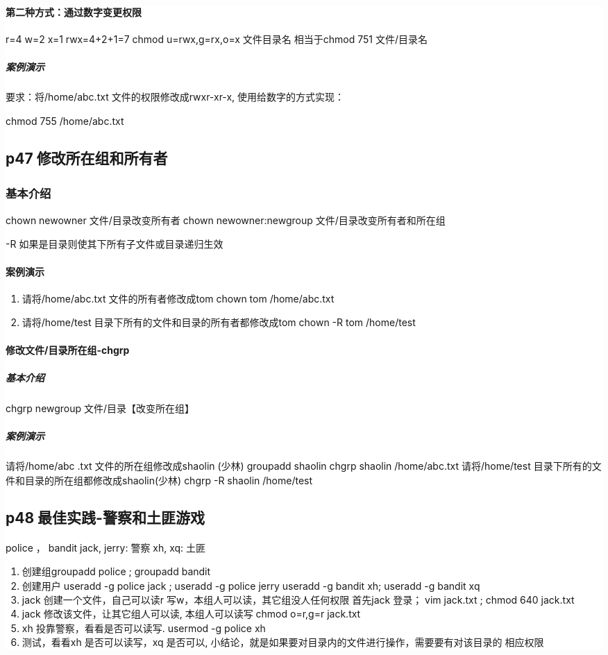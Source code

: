 #### 第二种方式：通过数字变更权限

r=4 w=2 x=1 rwx=4+2+1=7
chmod u=rwx,g=rx,o=x 文件目录名
相当于chmod 751 文件/目录名

##### 案例演示

要求：将/home/abc.txt 文件的权限修改成rwxr-xr-x, 使用给数字的方式实现：

chmod 755 /home/abc.txt

## p47 修改所在组和所有者

### 基本介绍

chown newowner 文件/目录改变所有者
chown newowner:newgroup 文件/目录改变所有者和所在组

-R 如果是目录则使其下所有子文件或目录递归生效

#### 案例演示

1) 请将/home/abc.txt 文件的所有者修改成tom
chown tom /home/abc.txt

2) 请将/home/test 目录下所有的文件和目录的所有者都修改成tom
chown -R tom /home/test

#### 修改文件/目录所在组-chgrp

##### 基本介绍

chgrp newgroup 文件/目录【改变所在组】

##### 案例演示

请将/home/abc .txt 文件的所在组修改成shaolin (少林)
groupadd shaolin
chgrp shaolin /home/abc.txt
请将/home/test 目录下所有的文件和目录的所在组都修改成shaolin(少林)
chgrp -R shaolin /home/test

## p48 最佳实践-警察和土匪游戏

police ， bandit
jack, jerry: 警察
xh, xq: 土匪

1) 创建组groupadd police ; groupadd bandit
2) 创建用户
useradd -g police jack ; useradd -g police jerry
useradd -g bandit xh; useradd -g bandit xq
3) jack 创建一个文件，自己可以读r 写w，本组人可以读，其它组没人任何权限
首先jack 登录； vim jack.txt ; chmod 640 jack.txt
4) jack 修改该文件，让其它组人可以读, 本组人可以读写
chmod o=r,g=r jack.txt
5) xh 投靠警察，看看是否可以读写.
usermod -g police xh
6) 测试，看看xh 是否可以读写，xq 是否可以, 小结论，就是如果要对目录内的文件进行操作，需要要有对该目录的
相应权限
